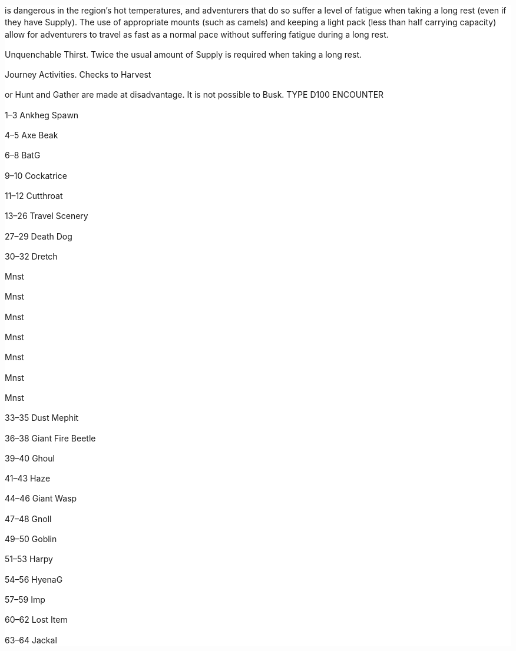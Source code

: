 is dangerous in the region’s hot temperatures, and adventurers that do so suffer a level of fatigue when taking a long rest (even if they have Supply). The use of appropriate mounts (such as camels) and keeping a light pack (less than half carrying capacity) allow for adventurers to travel as fast as a normal pace without suffering fatigue during a long rest.

Unquenchable Thirst. Twice the usual amount of Supply is required when taking a long rest.

Journey Activities. Checks to Harvest

or Hunt and Gather are made at disadvantage. It is not possible to Busk. TYPE D100 ENCOUNTER

1–3 Ankheg Spawn

4–5 Axe Beak

6–8 BatG

9–10 Cockatrice

11–12 Cutthroat

13–26 Travel Scenery

27–29 Death Dog

30–32 Dretch

Mnst

Mnst

Mnst

Mnst

Mnst

Mnst

Mnst

33–35 Dust Mephit

36–38 Giant Fire Beetle

39–40 Ghoul

41–43 Haze

44–46 Giant Wasp

47–48 Gnoll

49–50 Goblin

51–53 Harpy

54–56 HyenaG

57–59 Imp

60–62 Lost Item

63–64 Jackal
